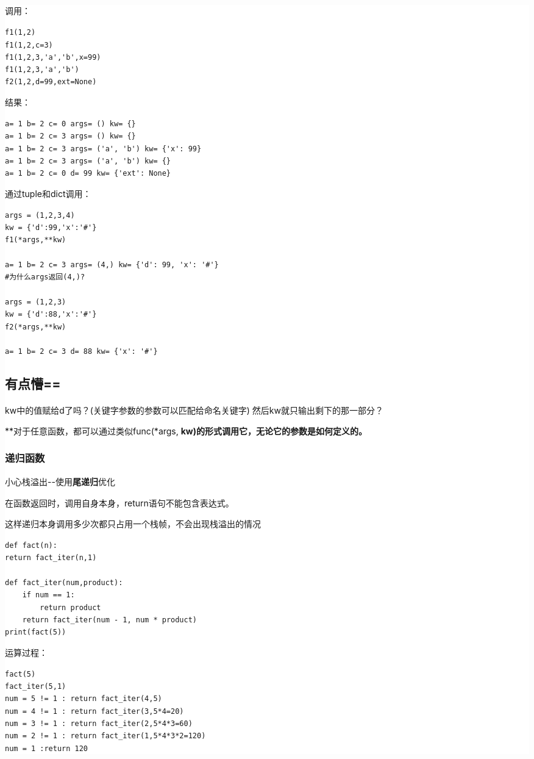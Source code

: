 调用：

    f1(1,2)
    f1(1,2,c=3)
    f1(1,2,3,'a','b',x=99)
    f1(1,2,3,'a','b')
    f2(1,2,d=99,ext=None)

结果：

    a= 1 b= 2 c= 0 args= () kw= {}
    a= 1 b= 2 c= 3 args= () kw= {}
    a= 1 b= 2 c= 3 args= ('a', 'b') kw= {'x': 99}
    a= 1 b= 2 c= 3 args= ('a', 'b') kw= {}
    a= 1 b= 2 c= 0 d= 99 kw= {'ext': None}

通过tuple和dict调用：

    args = (1,2,3,4)
    kw = {'d':99,'x':'#'}
    f1(*args,**kw)

    a= 1 b= 2 c= 3 args= (4,) kw= {'d': 99, 'x': '#'}
    #为什么args返回(4,)?

    args = (1,2,3)
    kw = {'d':88,'x':'#'}
    f2(*args,**kw)

    a= 1 b= 2 c= 3 d= 88 kw= {'x': '#'}
## 有点懵==

kw中的值赋给d了吗？(关键字参数的参数可以匹配给命名关键字)
然后kw就只输出剩下的那一部分？

**对于任意函数，都可以通过类似func(*args, **kw)的形式调用它，无论它的参数是如何定义的。**

### 递归函数

小心栈溢出--使用**尾递归**优化

在函数返回时，调用自身本身，return语句不能包含表达式。

这样递归本身调用多少次都只占用一个栈帧，不会出现栈溢出的情况

    def fact(n):
    return fact_iter(n,1)

    def fact_iter(num,product):
        if num == 1:
            return product
        return fact_iter(num - 1, num * product)
    print(fact(5))

运算过程：

    fact(5)
    fact_iter(5,1)
    num = 5 != 1 : return fact_iter(4,5)
    num = 4 != 1 : return fact_iter(3,5*4=20)
    num = 3 != 1 : return fact_iter(2,5*4*3=60)
    num = 2 != 1 : return fact_iter(1,5*4*3*2=120)
    num = 1 :return 120
